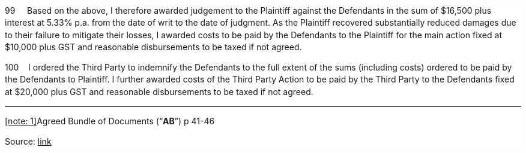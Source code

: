 99     Based on the above, I therefore awarded judgement to the Plaintiff against the Defendants in the sum of $16,500 plus interest at 5.33% p.a. from the date of writ to the date of judgment. As the Plaintiff recovered substantially reduced damages due to their failure to mitigate their losses, I awarded costs to be paid by the Defendants to the Plaintiff for the main action fixed at $10,000 plus GST and reasonable disbursements to be taxed if not agreed.

100    I ordered the Third Party to indemnify the Defendants to the full extent of the sums (including costs) ordered to be paid by the Defendants to Plaintiff. I further awarded costs of the Third Party Action to be paid by the Third Party to the Defendants fixed at $20,000 plus GST and reasonable disbursements to be taxed if not agreed.

* * *

[\[note: 1\]](#Ftn_1_1)Agreed Bundle of Documents (“**AB**”) p 41-46

[^2]: Bundle of Affidavits (“**BA**”) page 15

[^3]: This includes at 5.8% discount to the monthly rental value volunteered by the Plaintiff in light of Plaintiff’s hypothesis that a 5.8% discount is warranted due to a Straits Times Article that reported that the Singapore economy shrank by 5.8% in 2020 (Plaintiff’s Closing Submissions at para 256-259).

[^4]: Notes of Evidence (“**NE**”) 12 December 2021, p 113

[^5]: NE 13 December 2021, p 111, 113

[^6]: NE 13 December 2021, p 83

[^7]: NE 8 December 2021, p 15

[^8]: NE 8 December 2021, p 33

[^9]: BA18

[^10]: NE 10 December 2021, p. 120

[^11]: NE 13 December 2021, p 105

[^12]: NE 13 December 2021, p 114

[^13]: DCS at 109, 113

[^14]: AB p 9

[^15]: BA p 37-46

[^16]: Supplemental Bundle of Affidavits (“**SBA**”) p 33-36

[^17]: SBA p 3 at \[8\]

[^18]: SBA p 3 at \[7\]

[^19]: NE 9 December 2021, p 37

[^20]: SBA 41

[^21]: SBA 45

[^22]: SBA 46

[^23]: SBA 44

[^24]: SBA 21 at \[6\]

[^25]: NE 9 December 2021, p 29

[^26]: SBA 23 at \[10\]

[^27]: NE 26 April 2021, p. 49 and 55

[^28]: Third Party Statement of Claim at \[4\]

[^29]: AB44, cl. 20

[^30]: NE, 12 December 2021, p 114

[^31]: NE, 12 December 2021, p 96-97

[^32]: BA 161-163

[^33]: NE, 10 December 2021, p 82-83

[^34]: NE, 10 December 2021, p 126


Source: [link](https://www.lawnet.sg:443/lawnet/web/lawnet/free-resources?p_p_id=freeresources_WAR_lawnet3baseportlet&p_p_lifecycle=1&p_p_state=normal&p_p_mode=view&_freeresources_WAR_lawnet3baseportlet_action=openContentPage&_freeresources_WAR_lawnet3baseportlet_docId=%2FJudgment%2F28821-SSP.xml)